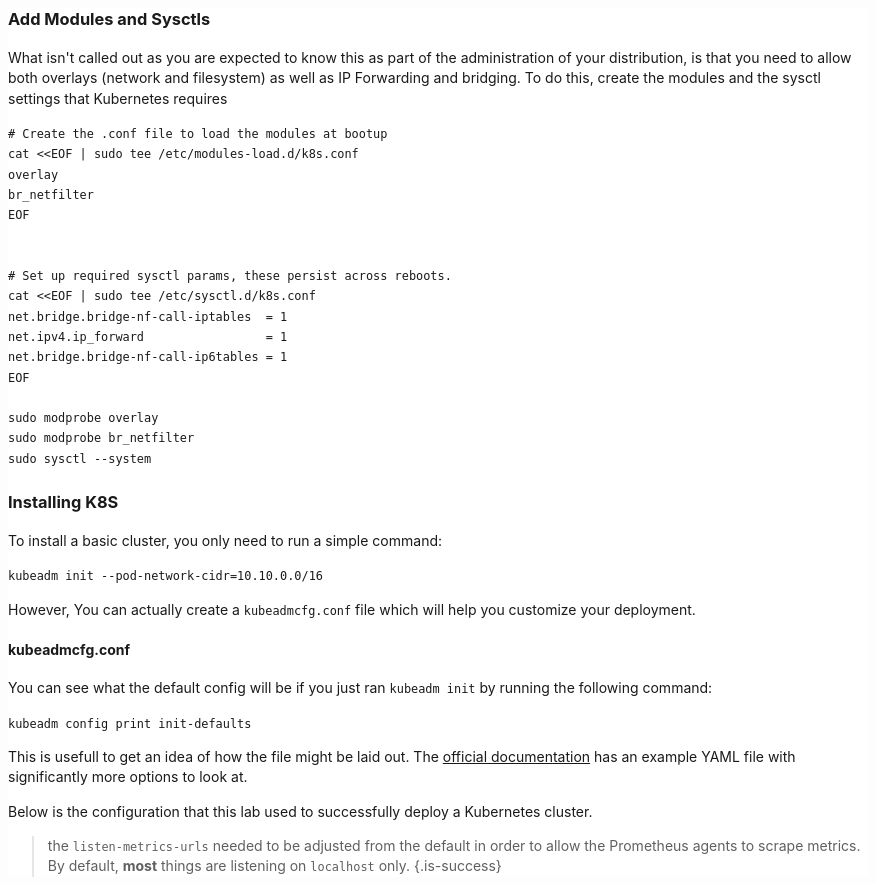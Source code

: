 


### Add Modules and Sysctls

What isn't called out as you are expected to know this as part of the administration of your distribution, is that you need to allow both overlays (network and filesystem) as well as IP Forwarding and bridging. To do this, create the modules and the sysctl settings that Kubernetes requires

```
# Create the .conf file to load the modules at bootup
cat <<EOF | sudo tee /etc/modules-load.d/k8s.conf
overlay
br_netfilter
EOF


# Set up required sysctl params, these persist across reboots.
cat <<EOF | sudo tee /etc/sysctl.d/k8s.conf
net.bridge.bridge-nf-call-iptables  = 1
net.ipv4.ip_forward                 = 1
net.bridge.bridge-nf-call-ip6tables = 1
EOF

sudo modprobe overlay
sudo modprobe br_netfilter
sudo sysctl --system
```

### Installing K8S

To install a basic cluster, you only need to run a simple command:

```
kubeadm init --pod-network-cidr=10.10.0.0/16
```

However, You can actually create a `kubeadmcfg.conf` file which will help you customize your deployment.

#### kubeadmcfg.conf

You can see what the default config will be if you just ran `kubeadm init` by running the following command:

```
kubeadm config print init-defaults
```

This is usefull to get an idea of how the file might be laid out. The [official documentation](https://kubernetes.io/docs/reference/config-api/kubeadm-config.v1beta3/#basics) has an example YAML file with significantly more options to look at.

Below is the configuration that this lab used to successfully deploy a Kubernetes cluster.

> the `listen-metrics-urls` needed to be adjusted from the default in order to allow the Prometheus agents to scrape metrics. By default, **most** things are listening on `localhost` only.
{.is-success}
